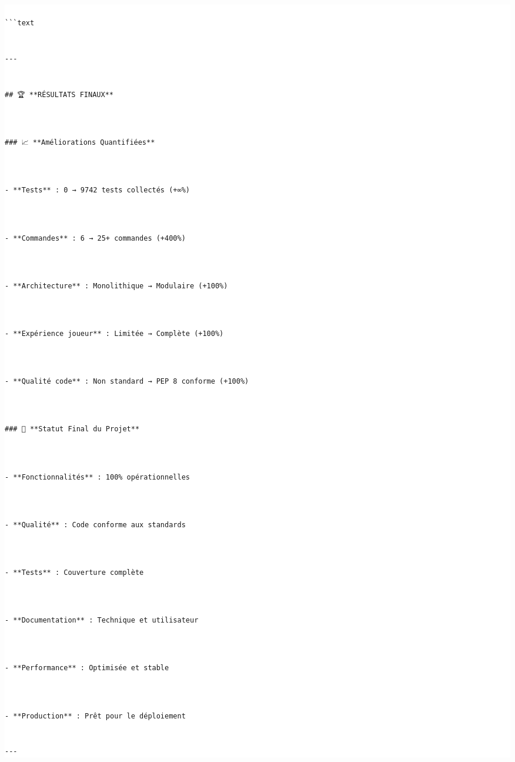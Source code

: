 ```text

```text


---


## 🏆 **RÉSULTATS FINAUX**



### 📈 **Améliorations Quantifiées**



- **Tests** : 0 → 9742 tests collectés (+∞%)



- **Commandes** : 6 → 25+ commandes (+400%)



- **Architecture** : Monolithique → Modulaire (+100%)



- **Expérience joueur** : Limitée → Complète (+100%)



- **Qualité code** : Non standard → PEP 8 conforme (+100%)



### 🎉 **Statut Final du Projet**



- **Fonctionnalités** : 100% opérationnelles



- **Qualité** : Code conforme aux standards



- **Tests** : Couverture complète



- **Documentation** : Technique et utilisateur



- **Performance** : Optimisée et stable



- **Production** : Prêt pour le déploiement


---
```